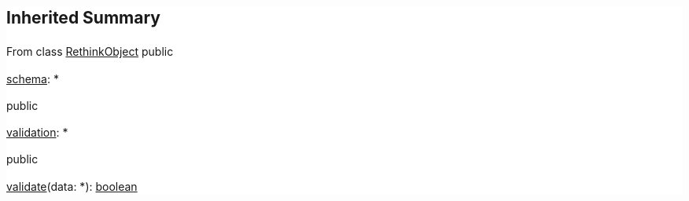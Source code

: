 </div>

</div>

<div class="inherited-summary" data-ice="inheritedSummary">

Inherited Summary
-----------------

<span class="toggle closed"></span> From class
<span>[RethinkObject](../../../class/src/reTHINKObject/RethinkObject.js~RethinkObject.html)</span>
<span class="access" data-ice="access">public</span> <span
class="override" data-ice="override"></span>
<div>

<span
data-ice="name"><span>[schema](../../../class/src/reTHINKObject/RethinkObject.js~RethinkObject.html#instance-member-schema)</span></span><span
data-ice="signature">: <span>\*</span></span>

</div>

<div>

</div>

<span class="access" data-ice="access">public</span> <span
class="override" data-ice="override"></span>
<div>

<span
data-ice="name"><span>[validation](../../../class/src/reTHINKObject/RethinkObject.js~RethinkObject.html#instance-member-validation)</span></span><span
data-ice="signature">: <span>\*</span></span>

</div>

<div>

</div>

<span class="access" data-ice="access">public</span> <span
class="override" data-ice="override"></span>
<div>

<span
data-ice="name"><span>[validate](../../../class/src/reTHINKObject/RethinkObject.js~RethinkObject.html#instance-method-validate)</span></span><span
data-ice="signature">(data: <span>\*</span>):
<span>[boolean](https://developer.mozilla.org/en-US/docs/Web/JavaScript/Reference/Global_Objects/Boolean)</span></span>

</div>

<div>

</div>

</div>
